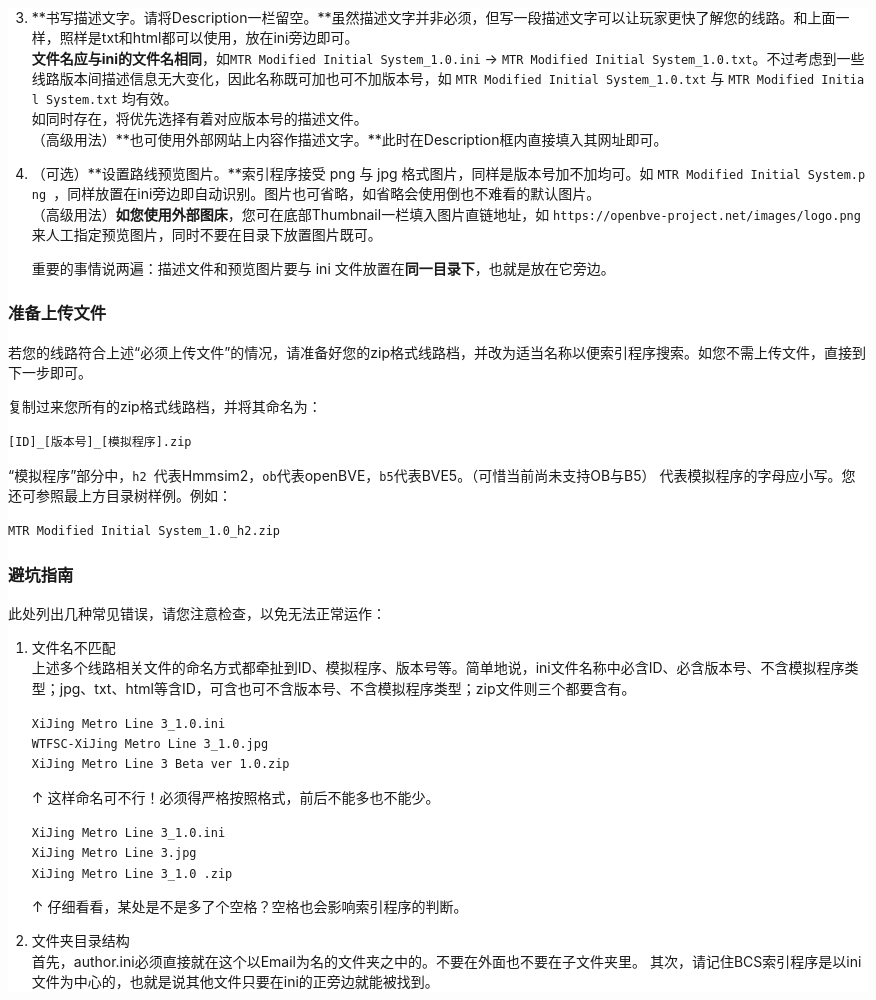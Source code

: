 3. **书写描述文字。请将Description一栏留空。**虽然描述文字并非必须，但写一段描述文字可以让玩家更快了解您的线路。和上面一样，照样是txt和html都可以使用，放在ini旁边即可。  
   **文件名应与ini的文件名相同**，如`MTR Modified Initial System_1.0.ini` -> `MTR Modified Initial System_1.0.txt`。不过考虑到一些线路版本间描述信息无大变化，因此名称既可加也可不加版本号，如 `MTR Modified Initial System_1.0.txt` 与 `MTR Modified Initial System.txt` 均有效。  
   如同时存在，将优先选择有着对应版本号的描述文件。  
   （高级用法）**也可使用外部网站上内容作描述文字。**此时在Description框内直接填入其网址即可。

4. （可选）**设置路线预览图片。**索引程序接受 png 与 jpg 格式图片，同样是版本号加不加均可。如 `MTR Modified Initial System.png `，同样放置在ini旁边即自动识别。图片也可省略，如省略会使用倒也不难看的默认图片。  
   （高级用法）**如您使用外部图床**，您可在底部Thumbnail一栏填入图片直链地址，如 `https://openbve-project.net/images/logo.png` 来人工指定预览图片，同时不要在目录下放置图片既可。

   重要的事情说两遍：描述文件和预览图片要与 ini 文件放置在**同一目录下**，也就是放在它旁边。 

### 准备上传文件

若您的线路符合上述“必须上传文件”的情况，请准备好您的zip格式线路档，并改为适当名称以便索引程序搜索。如您不需上传文件，直接到下一步即可。

复制过来您所有的zip格式线路档，并将其命名为：

```
[ID]_[版本号]_[模拟程序].zip
```

“模拟程序”部分中，`h2 `代表Hmmsim2，`ob`代表openBVE，`b5`代表BVE5。（可惜当前尚未支持OB与B5）
代表模拟程序的字母应小写。您还可参照最上方目录树样例。例如：

```
MTR Modified Initial System_1.0_h2.zip
```

### 避坑指南

此处列出几种常见错误，请您注意检查，以免无法正常运作：

1. 文件名不匹配  
   上述多个线路相关文件的命名方式都牵扯到ID、模拟程序、版本号等。简单地说，ini文件名称中必含ID、必含版本号、不含模拟程序类型；jpg、txt、html等含ID，可含也可不含版本号、不含模拟程序类型；zip文件则三个都要含有。

   ```
   XiJing Metro Line 3_1.0.ini
   WTFSC-XiJing Metro Line 3_1.0.jpg
   XiJing Metro Line 3 Beta ver 1.0.zip
   ```

   ↑ 这样命名可不行！必须得严格按照格式，前后不能多也不能少。

   ```
   XiJing Metro Line 3_1.0.ini
   XiJing Metro Line 3.jpg
   XiJing Metro Line 3_1.0 .zip
   ```

   ↑ 仔细看看，某处是不是多了个空格？空格也会影响索引程序的判断。

2. 文件夹目录结构  
   首先，author.ini必须直接就在这个以Email为名的文件夹之中的。不要在外面也不要在子文件夹里。
   其次，请记住BCS索引程序是以ini文件为中心的，也就是说其他文件只要在ini的正旁边就能被找到。
